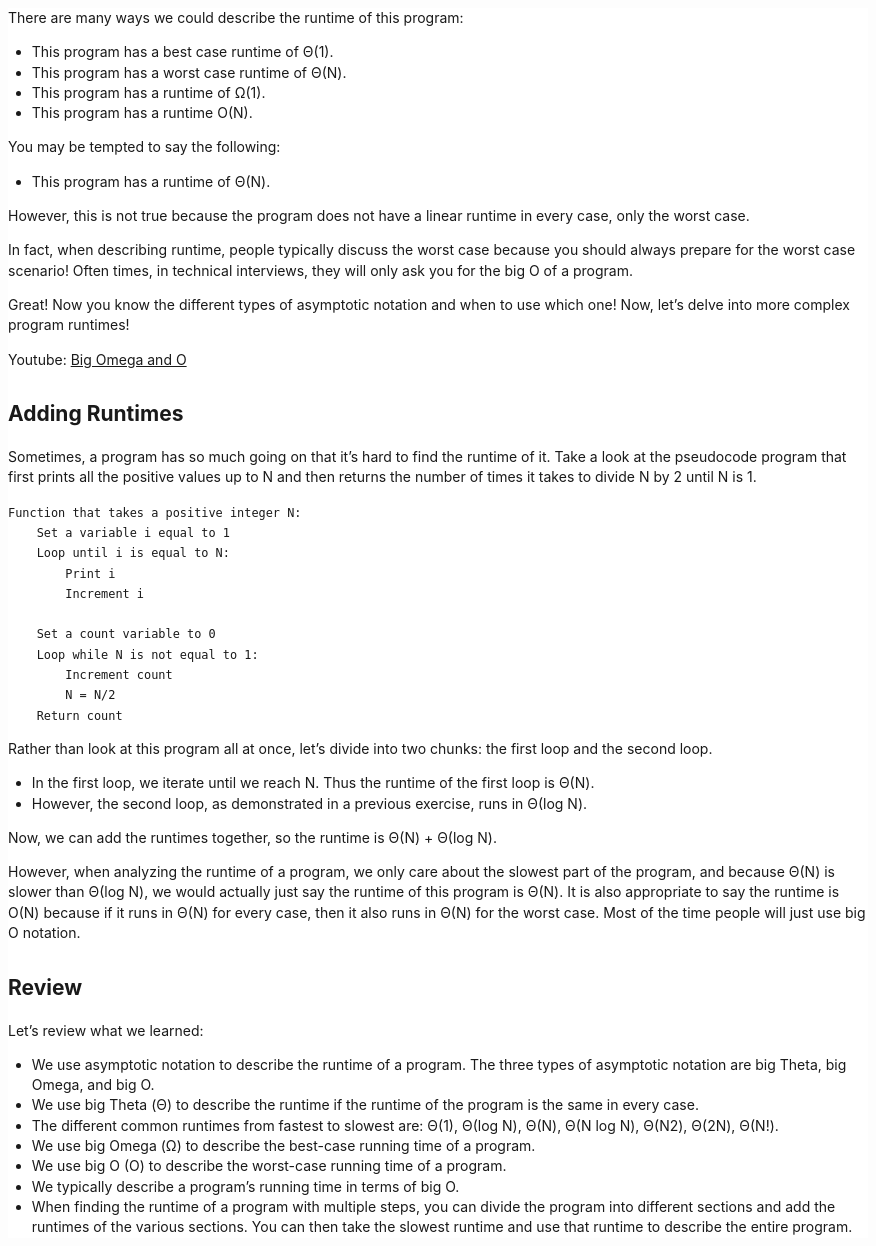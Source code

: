 There are many ways we could describe the runtime of this program:
* This program has a best case runtime of Θ(1).
* This program has a worst case runtime of Θ(N).
* This program has a runtime of Ω(1).
* This program has a runtime O(N).

You may be tempted to say the following:
* This program has a runtime of Θ(N).

However, this is not true because the program does not have a linear runtime in every case, only the worst case.

In fact, when describing runtime, people typically discuss the worst case because you should always prepare for the worst case scenario! Often times, in technical interviews, they will only ask you for the big O of a program.

Great! Now you know the different types of asymptotic notation and when to use which one! Now, let’s delve into more complex program runtimes!

Youtube: [Big Omega and O](https://www.youtube.com/watch?v=EkDbukKyipU)

## Adding Runtimes
Sometimes, a program has so much going on that it’s hard to find the runtime of it. Take a look at the pseudocode program that first prints all the positive values up to N and then returns the number of times it takes to divide N by 2 until N is 1.
```
Function that takes a positive integer N:
    Set a variable i equal to 1
    Loop until i is equal to N:
        Print i
        Increment i
 
    Set a count variable to 0
    Loop while N is not equal to 1:
        Increment count
        N = N/2
    Return count
```

Rather than look at this program all at once, let’s divide into two chunks: the first loop and the second loop.
* In the first loop, we iterate until we reach N. Thus the runtime of the first loop is Θ(N).
* However, the second loop, as demonstrated in a previous exercise, runs in Θ(log N).

Now, we can add the runtimes together, so the runtime is Θ(N) + Θ(log N).

However, when analyzing the runtime of a program, we only care about the slowest part of the program, and because Θ(N) is slower than Θ(log N), we would actually just say the runtime of this program is Θ(N). It is also appropriate to say the runtime is O(N) because if it runs in Θ(N) for every case, then it also runs in Θ(N) for the worst case. Most of the time people will just use big O notation.

## Review
Let’s review what we learned:
* We use asymptotic notation to describe the runtime of a program. The three types of asymptotic notation are big Theta, big Omega, and big O.
* We use big Theta (Θ) to describe the runtime if the runtime of the program is the same in every case.
* The different common runtimes from fastest to slowest are: Θ(1), Θ(log N), Θ(N), Θ(N log N), Θ(N2), Θ(2N), Θ(N!).
* We use big Omega (Ω) to describe the best-case running time of a program.
* We use big O (O) to describe the worst-case running time of a program.
* We typically describe a program’s running time in terms of big O.
* When finding the runtime of a program with multiple steps, you can divide the program into different sections and add the runtimes of the various sections. You can then take the slowest runtime and use that runtime to describe the entire program.